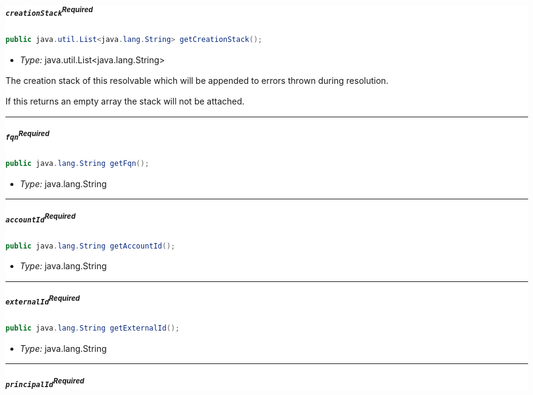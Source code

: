 
##### `creationStack`<sup>Required</sup> <a name="creationStack" id="@cdktf/provider-datadog.dataDatadogActionConnection.DataDatadogActionConnectionAwsAssumeRoleOutputReference.property.creationStack"></a>

```java
public java.util.List<java.lang.String> getCreationStack();
```

- *Type:* java.util.List<java.lang.String>

The creation stack of this resolvable which will be appended to errors thrown during resolution.

If this returns an empty array the stack will not be attached.

---

##### `fqn`<sup>Required</sup> <a name="fqn" id="@cdktf/provider-datadog.dataDatadogActionConnection.DataDatadogActionConnectionAwsAssumeRoleOutputReference.property.fqn"></a>

```java
public java.lang.String getFqn();
```

- *Type:* java.lang.String

---

##### `accountId`<sup>Required</sup> <a name="accountId" id="@cdktf/provider-datadog.dataDatadogActionConnection.DataDatadogActionConnectionAwsAssumeRoleOutputReference.property.accountId"></a>

```java
public java.lang.String getAccountId();
```

- *Type:* java.lang.String

---

##### `externalId`<sup>Required</sup> <a name="externalId" id="@cdktf/provider-datadog.dataDatadogActionConnection.DataDatadogActionConnectionAwsAssumeRoleOutputReference.property.externalId"></a>

```java
public java.lang.String getExternalId();
```

- *Type:* java.lang.String

---

##### `principalId`<sup>Required</sup> <a name="principalId" id="@cdktf/provider-datadog.dataDatadogActionConnection.DataDatadogActionConnectionAwsAssumeRoleOutputReference.property.principalId"></a>
